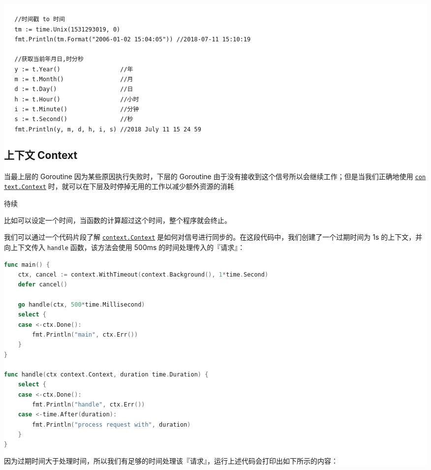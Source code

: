 ```

   //时间戳 to 时间
   tm := time.Unix(1531293019, 0)
   fmt.Println(tm.Format("2006-01-02 15:04:05")) //2018-07-11 15:10:19

   //获取当前年月日,时分秒
   y := t.Year()                 //年
   m := t.Month()                //月
   d := t.Day()                  //日
   h := t.Hour()                 //小时
   i := t.Minute()               //分钟
   s := t.Second()               //秒
   fmt.Println(y, m, d, h, i, s) //2018 July 11 15 24 59
```

## 上下文 Context

当最上层的 Goroutine 因为某些原因执行失败时，下层的 Goroutine 由于没有接收到这个信号所以会继续工作；但是当我们正确地使用 [`context.Context`](https://github.com/golang/go/blob/df2999ef43ea49ce1578137017949c0ee660608a/src/context/context.go#L62-L154) 时，就可以在下层及时停掉无用的工作以减少额外资源的消耗

待续

比如可以设定一个时间，当函数的计算超过这个时间，整个程序就会终止。

我们可以通过一个代码片段了解 [`context.Context`](https://github.com/golang/go/blob/df2999ef43ea49ce1578137017949c0ee660608a/src/context/context.go#L62-L154) 是如何对信号进行同步的。在这段代码中，我们创建了一个过期时间为 1s 的上下文，并向上下文传入 `handle` 函数，该方法会使用 500ms 的时间处理传入的『请求』：

```go
func main() {
	ctx, cancel := context.WithTimeout(context.Background(), 1*time.Second)
	defer cancel()

	go handle(ctx, 500*time.Millisecond)
	select {
	case <-ctx.Done():
		fmt.Println("main", ctx.Err())
	}
}

func handle(ctx context.Context, duration time.Duration) {
	select {
	case <-ctx.Done():
		fmt.Println("handle", ctx.Err())
	case <-time.After(duration):
		fmt.Println("process request with", duration)
	}
}
```

因为过期时间大于处理时间，所以我们有足够的时间处理该『请求』，运行上述代码会打印出如下所示的内容：
